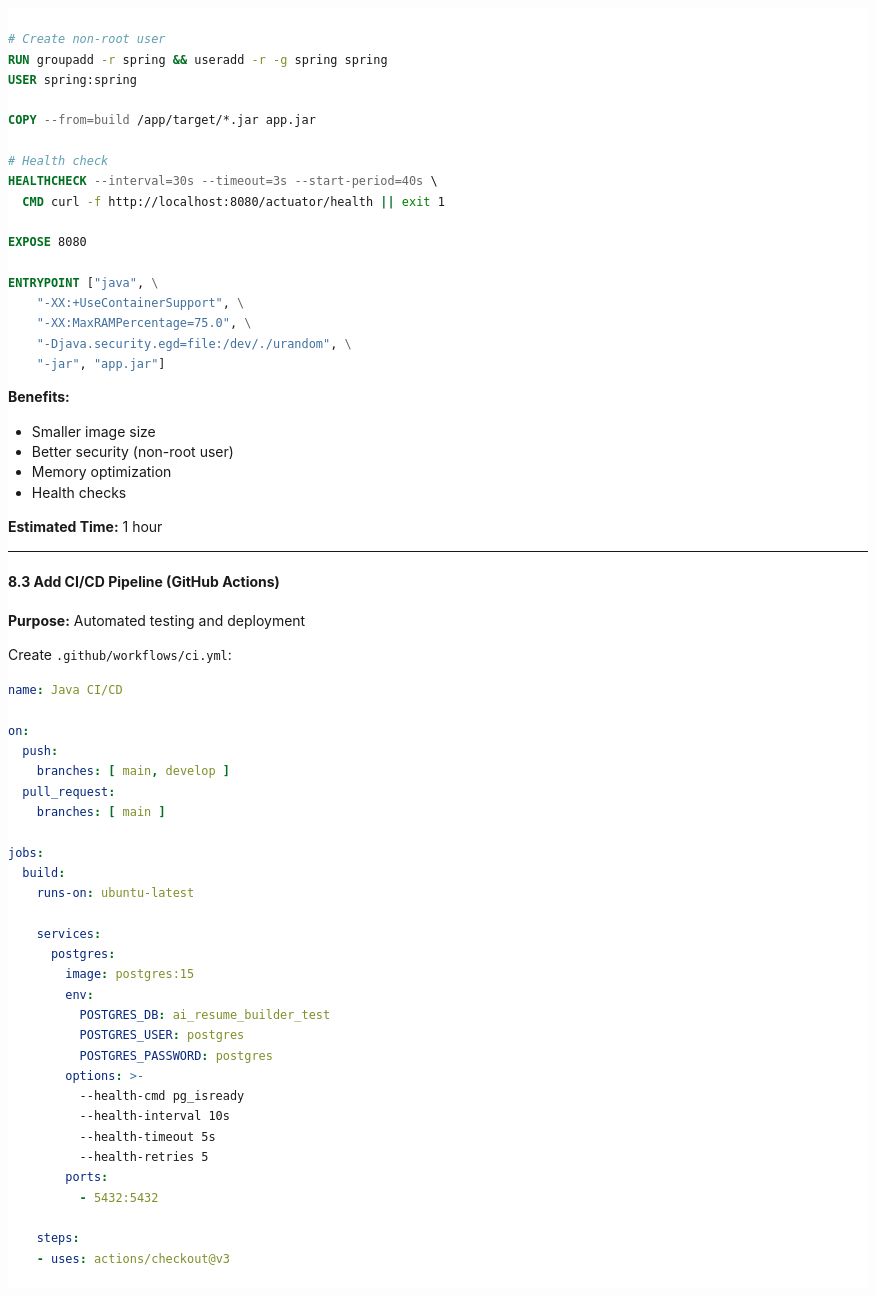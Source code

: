 ```dockerfile

# Create non-root user
RUN groupadd -r spring && useradd -r -g spring spring
USER spring:spring

COPY --from=build /app/target/*.jar app.jar

# Health check
HEALTHCHECK --interval=30s --timeout=3s --start-period=40s \
  CMD curl -f http://localhost:8080/actuator/health || exit 1

EXPOSE 8080

ENTRYPOINT ["java", \
    "-XX:+UseContainerSupport", \
    "-XX:MaxRAMPercentage=75.0", \
    "-Djava.security.egd=file:/dev/./urandom", \
    "-jar", "app.jar"]
```

**Benefits:**
- Smaller image size
- Better security (non-root user)
- Memory optimization
- Health checks

**Estimated Time:** 1 hour

---

#### 8.3 Add CI/CD Pipeline (GitHub Actions)
**Purpose:** Automated testing and deployment

Create `.github/workflows/ci.yml`:
```yaml
name: Java CI/CD

on:
  push:
    branches: [ main, develop ]
  pull_request:
    branches: [ main ]

jobs:
  build:
    runs-on: ubuntu-latest
    
    services:
      postgres:
        image: postgres:15
        env:
          POSTGRES_DB: ai_resume_builder_test
          POSTGRES_USER: postgres
          POSTGRES_PASSWORD: postgres
        options: >-
          --health-cmd pg_isready
          --health-interval 10s
          --health-timeout 5s
          --health-retries 5
        ports:
          - 5432:5432
    
    steps:
    - uses: actions/checkout@v3
    
```